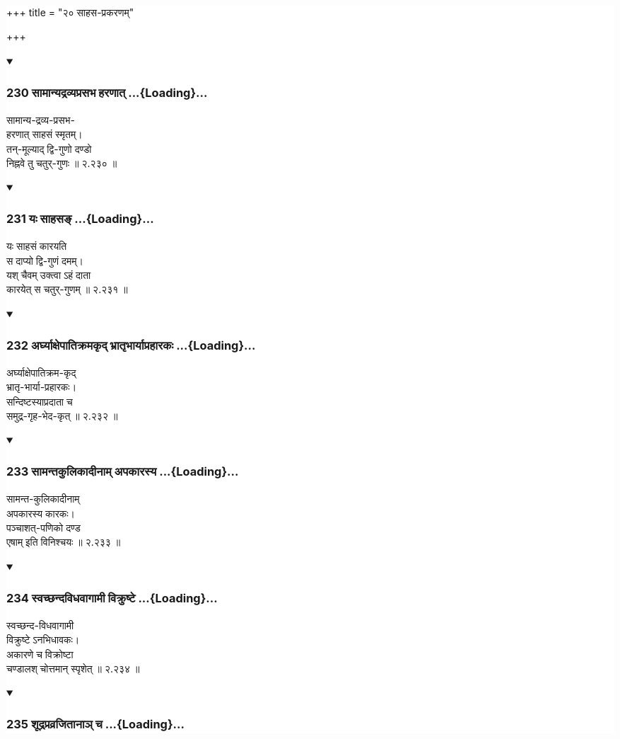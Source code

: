 +++
title = "२० साहस-प्रकरणम्"

+++

<div class="js_include" includetitle="true" newlevelforh1="3" unfilled url="/kalpAntaram/smRtiH/yAjJNavalkyaH/mUlam/02_vyavahAraH/20_sAhasa-prakaraNam/230_sAmAnyadravyaprasabha_haraNAt.md">
<details open><summary><h3>230 सामान्यद्रव्यप्रसभ हरणात् ...{Loading}...</h3></summary>

सामान्य-द्रव्य-प्रसभ-  
हरणात् साहसं स्मृतम्।  
तन्-मूल्याद् द्वि-गुणो दण्डो  
निह्नवे तु चतुर्-गुणः   ॥ २.२३० ॥
</details>
</div>
<div class="js_include" includetitle="true" newlevelforh1="3" unfilled url="/kalpAntaram/smRtiH/yAjJNavalkyaH/mUlam/02_vyavahAraH/20_sAhasa-prakaraNam/231_yaH_sAhasa~N.md">
<details open><summary><h3>231 यः साहसङ् ...{Loading}...</h3></summary>

यः साहसं कारयति  
स दाप्यो द्वि-गुणं दमम्।  
यश् चैवम् उक्त्वा ऽहं दाता  
कारयेत् स चतुर्-गुणम्  ॥ २.२३१ ॥
</details>
</div>
<div class="js_include" includetitle="true" newlevelforh1="3" unfilled url="/kalpAntaram/smRtiH/yAjJNavalkyaH/mUlam/02_vyavahAraH/20_sAhasa-prakaraNam/232_arghyAxepAtikramakRd_bhrAtRbhAryAprahArakaH.md">
<details open><summary><h3>232 अर्घ्याक्षेपातिक्रमकृद् भ्रातृभार्याप्रहारकः ...{Loading}...</h3></summary>

अर्घ्याक्षेपातिक्रम-कृद्  
भ्रातृ-भार्या-प्रहारकः।  
सन्दिष्टस्याप्रदाता च  
समुद्र-गृह-भेद-कृत्  ॥ २.२३२ ॥
</details>
</div>
<div class="js_include" includetitle="true" newlevelforh1="3" unfilled url="/kalpAntaram/smRtiH/yAjJNavalkyaH/mUlam/02_vyavahAraH/20_sAhasa-prakaraNam/233_sAmantakulikAdInAm_apakArasya.md">
<details open><summary><h3>233 सामन्तकुलिकादीनाम् अपकारस्य ...{Loading}...</h3></summary>

सामन्त-कुलिकादीनाम्  
अपकारस्य कारकः।  
पञ्चाशत्-पणिको दण्ड  
एषाम् इति विनिश्चयः  ॥ २.२३३ ॥
</details>
</div>
<div class="js_include" includetitle="true" newlevelforh1="3" unfilled url="/kalpAntaram/smRtiH/yAjJNavalkyaH/mUlam/02_vyavahAraH/20_sAhasa-prakaraNam/234_svachChandavidhavAgAmI_vikruShTe.md">
<details open><summary><h3>234 स्वच्छन्दविधवागामी विक्रुष्टे ...{Loading}...</h3></summary>

स्वच्छन्द-विधवागामी  
विक्रुष्टे ऽनभिधावकः।  
अकारणे च विक्रोष्टा  
चण्डालश् चोत्तमान् स्पृशेत्  ॥ २.२३४ ॥
</details>
</div>
<div class="js_include" includetitle="true" newlevelforh1="3" unfilled url="/kalpAntaram/smRtiH/yAjJNavalkyaH/mUlam/02_vyavahAraH/20_sAhasa-prakaraNam/235_shUdrapravrajitAnA~n_cha.md">
<details open><summary><h3>235 शूद्रप्रव्रजितानाञ् च ...{Loading}...</h3></summary>
